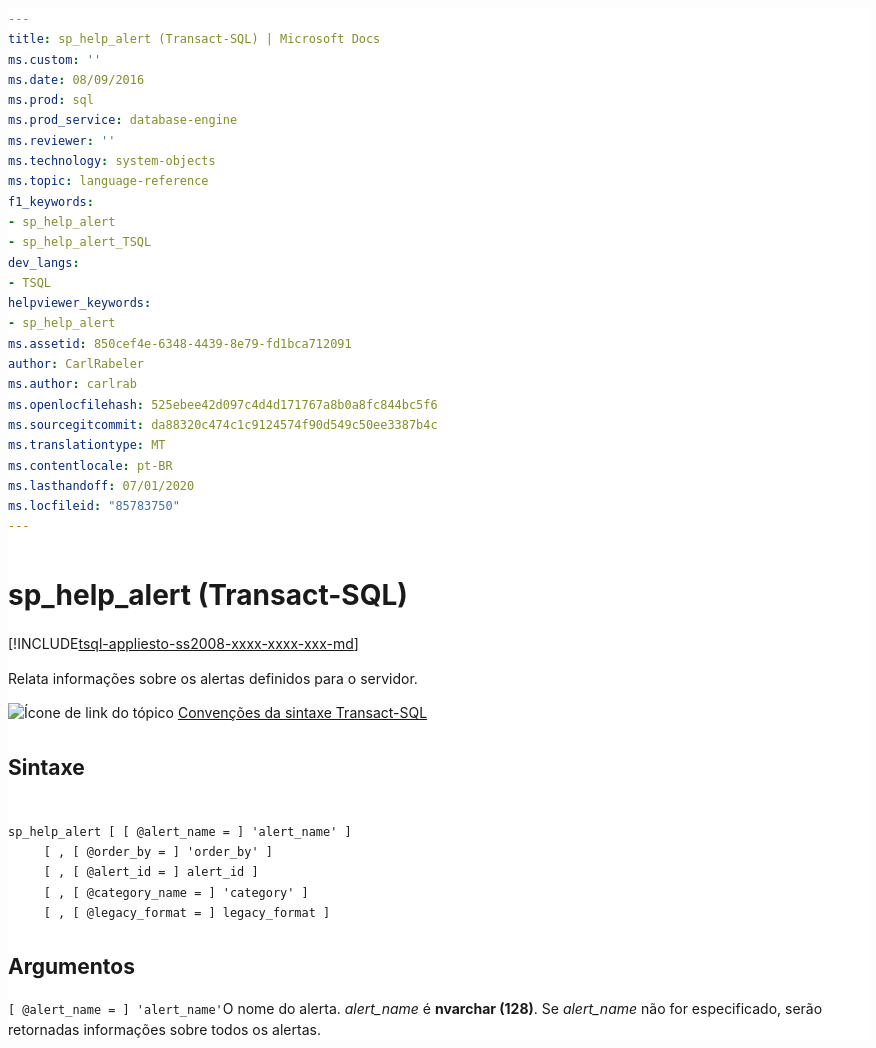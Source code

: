 ```yaml
---
title: sp_help_alert (Transact-SQL) | Microsoft Docs
ms.custom: ''
ms.date: 08/09/2016
ms.prod: sql
ms.prod_service: database-engine
ms.reviewer: ''
ms.technology: system-objects
ms.topic: language-reference
f1_keywords:
- sp_help_alert
- sp_help_alert_TSQL
dev_langs:
- TSQL
helpviewer_keywords:
- sp_help_alert
ms.assetid: 850cef4e-6348-4439-8e79-fd1bca712091
author: CarlRabeler
ms.author: carlrab
ms.openlocfilehash: 525ebee42d097c4d4d171767a8b0a8fc844bc5f6
ms.sourcegitcommit: da88320c474c1c9124574f90d549c50ee3387b4c
ms.translationtype: MT
ms.contentlocale: pt-BR
ms.lasthandoff: 07/01/2020
ms.locfileid: "85783750"
---
```

# <a name="sp_help_alert-transact-sql"></a>sp_help_alert (Transact-SQL)
[!INCLUDE[tsql-appliesto-ss2008-xxxx-xxxx-xxx-md](../../includes/applies-to-version/sqlserver.md)]

  Relata informações sobre os alertas definidos para o servidor.  
  
 ![Ícone de link do tópico](../../database-engine/configure-windows/media/topic-link.gif "Ícone de link do tópico") [Convenções da sintaxe Transact-SQL](../../t-sql/language-elements/transact-sql-syntax-conventions-transact-sql.md)  
  
## <a name="syntax"></a>Sintaxe  
  
```  
  
sp_help_alert [ [ @alert_name = ] 'alert_name' ]   
     [ , [ @order_by = ] 'order_by' ]   
     [ , [ @alert_id = ] alert_id ]   
     [ , [ @category_name = ] 'category' ]   
     [ , [ @legacy_format = ] legacy_format ]  
```  
  
## <a name="arguments"></a>Argumentos  
`[ @alert_name = ] 'alert_name'`O nome do alerta. *alert_name* é **nvarchar (128)**. Se *alert_name* não for especificado, serão retornadas informações sobre todos os alertas.  
  
